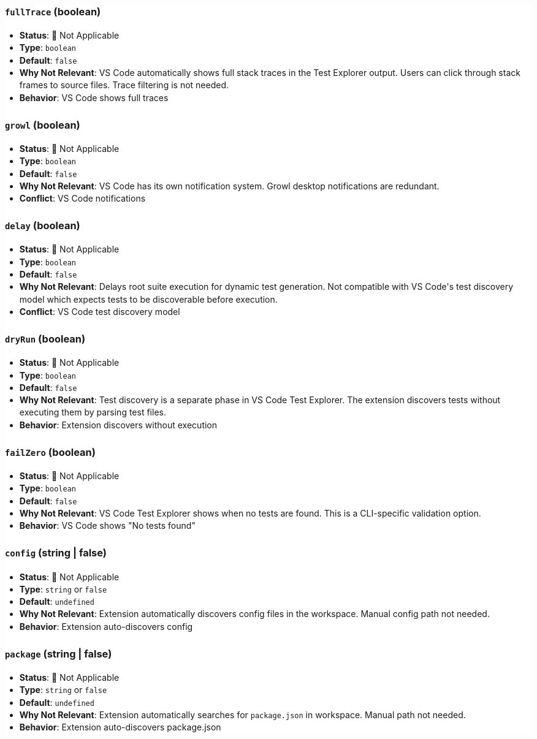 ### `fullTrace` (boolean)
- **Status**: 🚫 Not Applicable
- **Type**: `boolean`
- **Default**: `false`
- **Why Not Relevant**: VS Code automatically shows full stack traces in the Test Explorer output. Users can click through stack frames to source files. Trace filtering is not needed.
- **Behavior**: VS Code shows full traces

### `growl` (boolean)
- **Status**: 🚫 Not Applicable
- **Type**: `boolean`
- **Default**: `false`
- **Why Not Relevant**: VS Code has its own notification system. Growl desktop notifications are redundant.
- **Conflict**: VS Code notifications

### `delay` (boolean)
- **Status**: 🚫 Not Applicable
- **Type**: `boolean`
- **Default**: `false`
- **Why Not Relevant**: Delays root suite execution for dynamic test generation. Not compatible with VS Code's test discovery model which expects tests to be discoverable before execution.
- **Conflict**: VS Code test discovery model

### `dryRun` (boolean)
- **Status**: 🚫 Not Applicable
- **Type**: `boolean`
- **Default**: `false`
- **Why Not Relevant**: Test discovery is a separate phase in VS Code Test Explorer. The extension discovers tests without executing them by parsing test files.
- **Behavior**: Extension discovers without execution

### `failZero` (boolean)
- **Status**: 🚫 Not Applicable
- **Type**: `boolean`
- **Default**: `false`
- **Why Not Relevant**: VS Code Test Explorer shows when no tests are found. This is a CLI-specific validation option.
- **Behavior**: VS Code shows "No tests found"

### `config` (string | false)
- **Status**: 🚫 Not Applicable
- **Type**: `string` or `false`
- **Default**: `undefined`
- **Why Not Relevant**: Extension automatically discovers config files in the workspace. Manual config path not needed.
- **Behavior**: Extension auto-discovers config

### `package` (string | false)
- **Status**: 🚫 Not Applicable
- **Type**: `string` or `false`
- **Default**: `undefined`
- **Why Not Relevant**: Extension automatically searches for `package.json` in workspace. Manual path not needed.
- **Behavior**: Extension auto-discovers package.json
